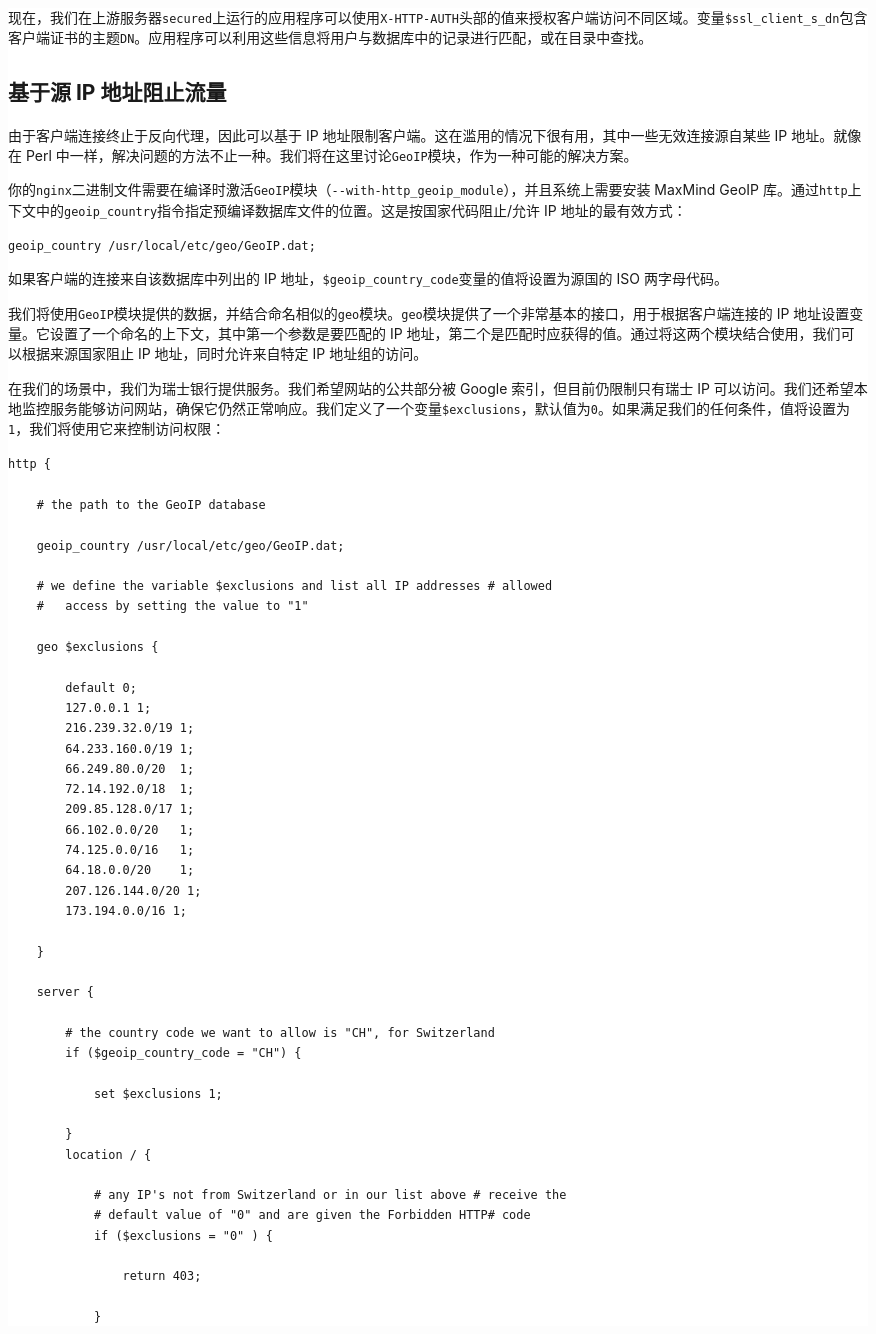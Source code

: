 现在，我们在上游服务器`secured`上运行的应用程序可以使用`X-HTTP-AUTH`头部的值来授权客户端访问不同区域。变量`$ssl_client_s_dn`包含客户端证书的主题`DN`。应用程序可以利用这些信息将用户与数据库中的记录进行匹配，或在目录中查找。

## 基于源 IP 地址阻止流量

由于客户端连接终止于反向代理，因此可以基于 IP 地址限制客户端。这在滥用的情况下很有用，其中一些无效连接源自某些 IP 地址。就像在 Perl 中一样，解决问题的方法不止一种。我们将在这里讨论`GeoIP`模块，作为一种可能的解决方案。

你的`nginx`二进制文件需要在编译时激活`GeoIP`模块（`--with-http_geoip_module`），并且系统上需要安装 MaxMind GeoIP 库。通过`http`上下文中的`geoip_country`指令指定预编译数据库文件的位置。这是按国家代码阻止/允许 IP 地址的最有效方式：

```
geoip_country /usr/local/etc/geo/GeoIP.dat;
```

如果客户端的连接来自该数据库中列出的 IP 地址，`$geoip_country_code`变量的值将设置为源国的 ISO 两字母代码。

我们将使用`GeoIP`模块提供的数据，并结合命名相似的`geo`模块。`geo`模块提供了一个非常基本的接口，用于根据客户端连接的 IP 地址设置变量。它设置了一个命名的上下文，其中第一个参数是要匹配的 IP 地址，第二个是匹配时应获得的值。通过将这两个模块结合使用，我们可以根据来源国家阻止 IP 地址，同时允许来自特定 IP 地址组的访问。

在我们的场景中，我们为瑞士银行提供服务。我们希望网站的公共部分被 Google 索引，但目前仍限制只有瑞士 IP 可以访问。我们还希望本地监控服务能够访问网站，确保它仍然正常响应。我们定义了一个变量`$exclusions`，默认值为`0`。如果满足我们的任何条件，值将设置为`1`，我们将使用它来控制访问权限：

```
http {

    # the path to the GeoIP database

    geoip_country /usr/local/etc/geo/GeoIP.dat;

    # we define the variable $exclusions and list all IP addresses # allowed
    #   access by setting the value to "1"

    geo $exclusions {

        default 0;
        127.0.0.1 1;
        216.239.32.0/19 1;
        64.233.160.0/19 1;
        66.249.80.0/20  1;
        72.14.192.0/18  1;
        209.85.128.0/17 1;
        66.102.0.0/20   1;
        74.125.0.0/16   1;
        64.18.0.0/20    1;
        207.126.144.0/20 1;
        173.194.0.0/16 1;

    }

    server {

        # the country code we want to allow is "CH", for Switzerland
        if ($geoip_country_code = "CH") {

            set $exclusions 1;

        }
        location / {

            # any IP's not from Switzerland or in our list above # receive the
            # default value of "0" and are given the Forbidden HTTP# code
            if ($exclusions = "0" ) {

                return 403;

            }
```